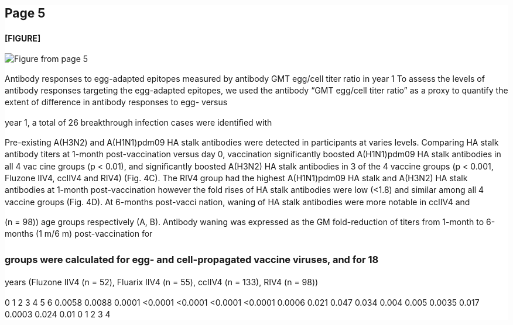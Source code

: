 
## Page 5


**[FIGURE]**

![Figure from page 5](figures/figure_p5_f46cac45.png)

Antibody responses to egg-adapted epitopes measured by
antibody GMT egg/cell titer ratio in year 1
To assess the levels of antibody responses targeting the egg-adapted
epitopes, we used the antibody “GMT egg/cell titer ratio” as a proxy to
quantify the extent of difference in antibody responses to egg- versus

year 1, a total of 26 breakthrough infection cases were identiﬁed with

Pre-existing A(H3N2) and A(H1N1)pdm09 HA stalk antibodies
were detected in participants at varies levels. Comparing HA stalk
antibody titers at 1-month post-vaccination versus day 0, vaccination
signiﬁcantly boosted A(H1N1)pdm09 HA stalk antibodies in all 4 vac
cine groups (p < 0.01), and signiﬁcantly boosted A(H3N2) HA stalk
antibodies in 3 of the 4 vaccine groups (p < 0.001, Fluzone IIV4, ccIIV4
and RIV4) (Fig. 4C). The RIV4 group had the highest A(H1N1)pdm09 HA
stalk and A(H3N2) HA stalk antibodies at 1-month post-vaccination
however the fold rises of HA stalk antibodies were low (<1.8) and
similar among all 4 vaccine groups (Fig. 4D). At 6-months post-vacci
nation, waning of HA stalk antibodies were more notable in ccIIV4 and

(n = 98)) age groups respectively (A, B). Antibody waning was expressed as the GM
fold-reduction of titers from 1-month to 6-months (1 m/6 m) post-vaccination for


### groups were calculated for egg- and cell-propagated vaccine viruses, and for 18
years (Fluzone IIV4 (n = 52), Fluarix IIV4 (n = 55), ccIIV4 (n = 133), RIV4 (n = 98))

0
1
2
3
4
5
6
0.0058
0.0088
0.0001
<0.0001
<0.0001
<0.0001
<0.0001
0.0006
0.021
0.047
0.034
0.004
0.005
0.0035
0.017
0.0003
0.024
0.01
0
1
2
3
4